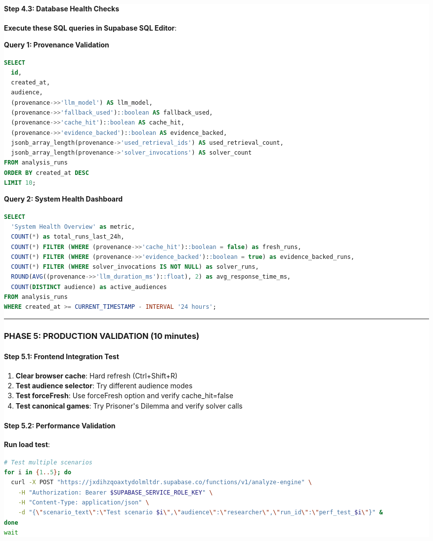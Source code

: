 #### Step 4.3: Database Health Checks
**Execute these SQL queries in Supabase SQL Editor**:

**Query 1: Provenance Validation**
```sql
SELECT
  id,
  created_at,
  audience,
  (provenance->>'llm_model') AS llm_model,
  (provenance->>'fallback_used')::boolean AS fallback_used,
  (provenance->>'cache_hit')::boolean AS cache_hit,
  (provenance->>'evidence_backed')::boolean AS evidence_backed,
  jsonb_array_length(provenance->'used_retrieval_ids') AS used_retrieval_count,
  jsonb_array_length(provenance->'solver_invocations') AS solver_count
FROM analysis_runs
ORDER BY created_at DESC
LIMIT 10;
```

**Query 2: System Health Dashboard**
```sql
SELECT
  'System Health Overview' as metric,
  COUNT(*) as total_runs_last_24h,
  COUNT(*) FILTER (WHERE (provenance->>'cache_hit')::boolean = false) as fresh_runs,
  COUNT(*) FILTER (WHERE (provenance->>'evidence_backed')::boolean = true) as evidence_backed_runs,
  COUNT(*) FILTER (WHERE solver_invocations IS NOT NULL) as solver_runs,
  ROUND(AVG((provenance->>'llm_duration_ms')::float), 2) as avg_response_time_ms,
  COUNT(DISTINCT audience) as active_audiences
FROM analysis_runs
WHERE created_at >= CURRENT_TIMESTAMP - INTERVAL '24 hours';
```

---

### **PHASE 5: PRODUCTION VALIDATION (10 minutes)**

#### Step 5.1: Frontend Integration Test
1. **Clear browser cache**: Hard refresh (Ctrl+Shift+R)
2. **Test audience selector**: Try different audience modes
3. **Test forceFresh**: Use forceFresh option and verify cache_hit=false
4. **Test canonical games**: Try Prisoner's Dilemma and verify solver calls

#### Step 5.2: Performance Validation
**Run load test**:
```bash
# Test multiple scenarios
for i in {1..5}; do
  curl -X POST "https://jxdihzqoaxtydolmltdr.supabase.co/functions/v1/analyze-engine" \
    -H "Authorization: Bearer $SUPABASE_SERVICE_ROLE_KEY" \
    -H "Content-Type: application/json" \
    -d "{\"scenario_text\":\"Test scenario $i\",\"audience\":\"researcher\",\"run_id\":\"perf_test_$i\"}" &
done
wait
```
